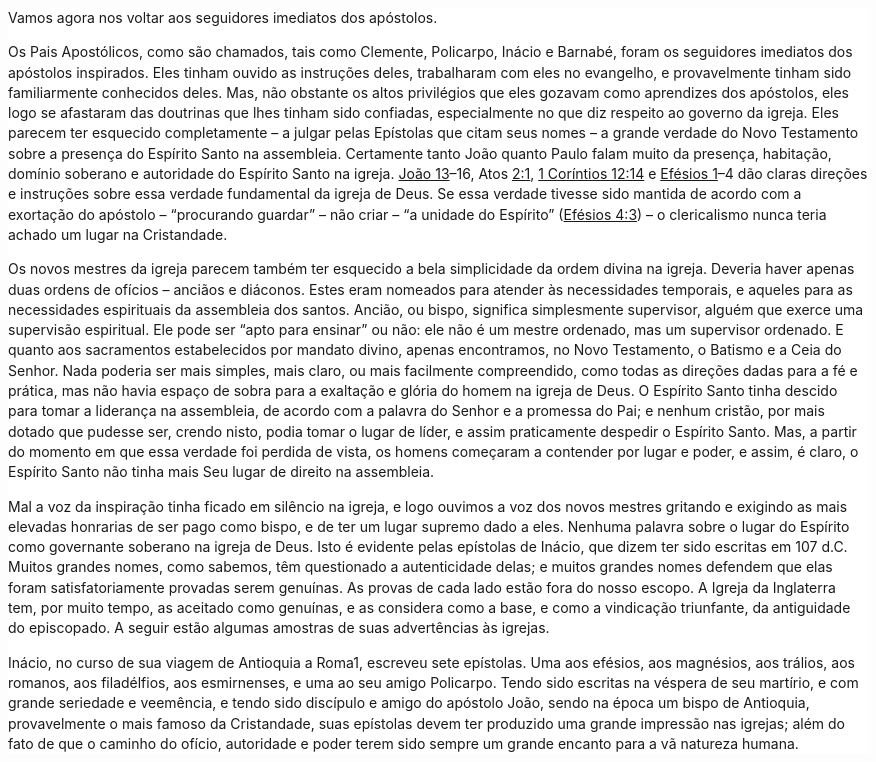 Vamos agora nos voltar aos seguidores imediatos dos apóstolos.

Os Pais Apostólicos, como são chamados, tais como Clemente, Policarpo, Inácio e Barnabé, foram os seguidores imediatos dos apóstolos inspirados. Eles tinham ouvido as instruções deles, trabalharam com eles no evangelho, e provavelmente tinham sido familiarmente conhecidos deles. Mas, não obstante os altos privilégios que eles gozavam como aprendizes dos apóstolos, eles logo se afastaram das doutrinas que lhes tinham sido confiadas, especialmente no que diz respeito ao governo da igreja. Eles parecem ter esquecido completamente – a julgar pelas Epístolas que citam seus nomes – a grande verdade do Novo Testamento sobre a presença do Espírito Santo na assembleia. Certamente tanto João quanto Paulo falam muito da presença, habitação, domínio soberano e autoridade do Espírito Santo na igreja. [João 13](http://bibliaonline.com.br/acf/jo/13)–16, Atos [2:1](http://bibliaonline.com.br/acf/atos/2/1), [1 Coríntios 12:14](http://bibliaonline.com.br/acf/1co/12/14) e [Efésios 1](http://bibliaonline.com.br/acf/ef/1)–4 dão claras direções e instruções sobre essa verdade fundamental da igreja de Deus. Se essa verdade tivesse sido mantida de acordo com a exortação do apóstolo – “procurando guardar” – não criar – “a unidade do Espírito” ([Efésios 4:3](http://bibliaonline.com.br/acf/ef/4/3)) – o clericalismo nunca teria achado um lugar na Cristandade.

Os novos mestres da igreja parecem também ter esquecido a bela simplicidade da ordem divina na igreja. Deveria haver apenas duas ordens de ofícios – anciãos e diáconos. Estes eram nomeados para atender às necessidades temporais, e aqueles para as necessidades espirituais da assembleia dos santos. Ancião, ou bispo, significa simplesmente supervisor, alguém que exerce uma supervisão espiritual. Ele pode ser “apto para ensinar” ou não: ele não é um mestre ordenado, mas um supervisor ordenado. E quanto aos sacramentos estabelecidos por mandato divino, apenas encontramos, no Novo Testamento, o Batismo e a Ceia do Senhor. Nada poderia ser mais simples, mais claro, ou mais facilmente compreendido, como todas as direções dadas para a fé e prática, mas não havia espaço de sobra para a exaltação e glória do homem na igreja de Deus. O Espírito Santo tinha descido para tomar a liderança na assembleia, de acordo com a palavra do Senhor e a promessa do Pai; e nenhum cristão, por mais dotado que pudesse ser, crendo nisto, podia tomar o lugar de líder, e assim praticamente despedir o Espírito Santo. Mas, a partir do momento em que essa verdade foi perdida de vista, os homens começaram a contender por lugar e poder, e assim, é claro, o Espírito Santo não tinha mais Seu lugar de direito na assembleia.

Mal a voz da inspiração tinha ficado em silêncio na igreja, e logo ouvimos a voz dos novos mestres gritando e exigindo as mais elevadas honrarias de ser pago como bispo, e de ter um lugar supremo dado a eles. Nenhuma palavra sobre o lugar do Espírito como governante soberano na igreja de Deus. Isto é evidente pelas epístolas de Inácio, que dizem ter sido escritas em 107 d.C. Muitos grandes nomes, como sabemos, têm questionado a autenticidade delas; e muitos grandes nomes defendem que elas foram satisfatoriamente provadas serem genuínas. As provas de cada lado estão fora do nosso escopo. A Igreja da Inglaterra tem, por muito tempo, as aceitado como genuínas, e as considera como a base, e como a vindicação triunfante, da antiguidade do episcopado. A seguir estão algumas amostras de suas advertências às igrejas.

Inácio, no curso de sua viagem de Antioquia a Roma1, escreveu sete epístolas. Uma aos efésios, aos magnésios, aos trálios, aos romanos, aos filadélfios, aos esmirnenses, e uma ao seu amigo Policarpo. Tendo sido escritas na véspera de seu martírio, e com grande seriedade e veemência, e tendo sido discípulo e amigo do apóstolo João, sendo na época um bispo de Antioquia, provavelmente o mais famoso da Cristandade, suas epístolas devem ter produzido uma grande impressão nas igrejas; além do fato de que o caminho do ofício, autoridade e poder terem sido sempre um grande encanto para a vã natureza humana.
